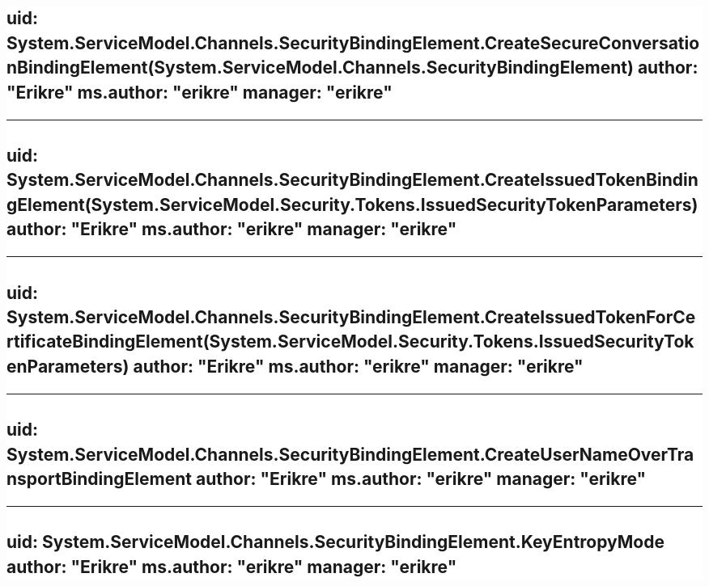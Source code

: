 uid: System.ServiceModel.Channels.SecurityBindingElement.CreateSecureConversationBindingElement(System.ServiceModel.Channels.SecurityBindingElement)
author: "Erikre"
ms.author: "erikre"
manager: "erikre"
---

---
uid: System.ServiceModel.Channels.SecurityBindingElement.CreateIssuedTokenBindingElement(System.ServiceModel.Security.Tokens.IssuedSecurityTokenParameters)
author: "Erikre"
ms.author: "erikre"
manager: "erikre"
---

---
uid: System.ServiceModel.Channels.SecurityBindingElement.CreateIssuedTokenForCertificateBindingElement(System.ServiceModel.Security.Tokens.IssuedSecurityTokenParameters)
author: "Erikre"
ms.author: "erikre"
manager: "erikre"
---

---
uid: System.ServiceModel.Channels.SecurityBindingElement.CreateUserNameOverTransportBindingElement
author: "Erikre"
ms.author: "erikre"
manager: "erikre"
---

---
uid: System.ServiceModel.Channels.SecurityBindingElement.KeyEntropyMode
author: "Erikre"
ms.author: "erikre"
manager: "erikre"
---
